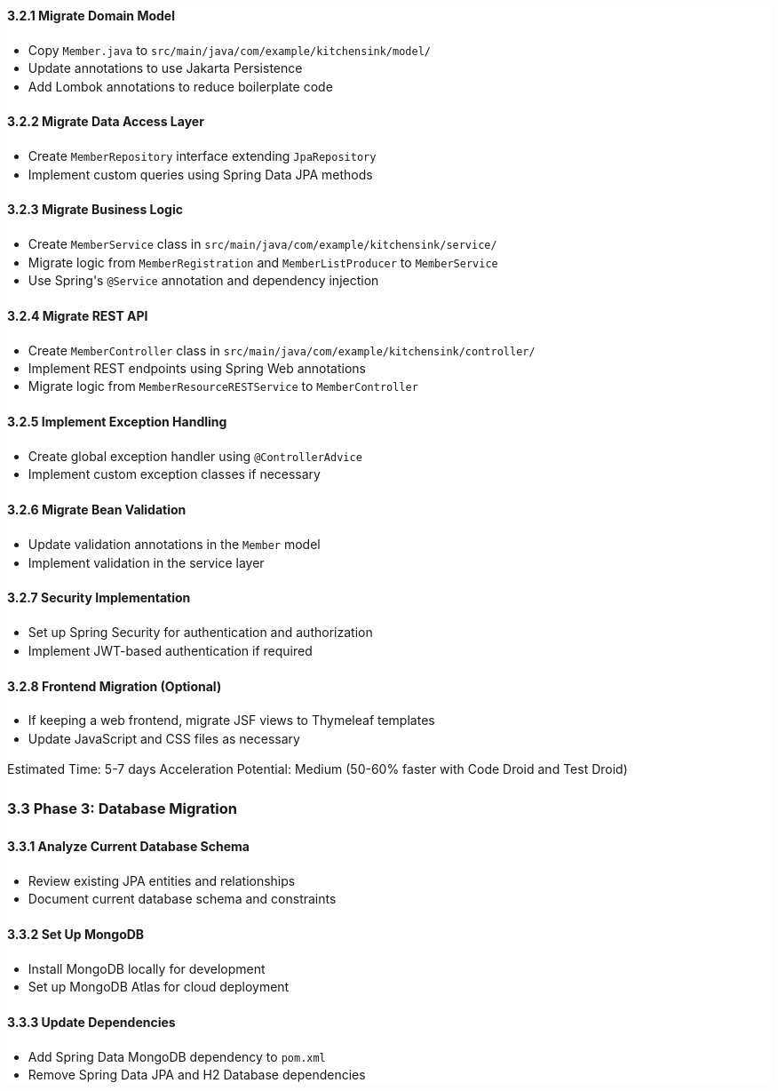 #### 3.2.1 Migrate Domain Model
- Copy `Member.java` to `src/main/java/com/example/kitchensink/model/`
- Update annotations to use Jakarta Persistence
- Add Lombok annotations to reduce boilerplate code

#### 3.2.2 Migrate Data Access Layer
- Create `MemberRepository` interface extending `JpaRepository`
- Implement custom queries using Spring Data JPA methods

#### 3.2.3 Migrate Business Logic
- Create `MemberService` class in `src/main/java/com/example/kitchensink/service/`
- Migrate logic from `MemberRegistration` and `MemberListProducer` to `MemberService`
- Use Spring's `@Service` annotation and dependency injection

#### 3.2.4 Migrate REST API
- Create `MemberController` class in `src/main/java/com/example/kitchensink/controller/`
- Implement REST endpoints using Spring Web annotations
- Migrate logic from `MemberResourceRESTService` to `MemberController`

#### 3.2.5 Implement Exception Handling
- Create global exception handler using `@ControllerAdvice`
- Implement custom exception classes if necessary

#### 3.2.6 Migrate Bean Validation
- Update validation annotations in the `Member` model
- Implement validation in the service layer

#### 3.2.7 Security Implementation
- Set up Spring Security for authentication and authorization
- Implement JWT-based authentication if required

#### 3.2.8 Frontend Migration (Optional)
- If keeping a web frontend, migrate JSF views to Thymeleaf templates
- Update JavaScript and CSS files as necessary

Estimated Time: 5-7 days
Acceleration Potential: Medium (50-60% faster with Code Droid and Test Droid)

### 3.3 Phase 3: Database Migration <a name="phase-3-database-migration"></a>

#### 3.3.1 Analyze Current Database Schema
- Review existing JPA entities and relationships
- Document current database schema and constraints

#### 3.3.2 Set Up MongoDB
- Install MongoDB locally for development
- Set up MongoDB Atlas for cloud deployment

#### 3.3.3 Update Dependencies
- Add Spring Data MongoDB dependency to `pom.xml`
- Remove Spring Data JPA and H2 Database dependencies
